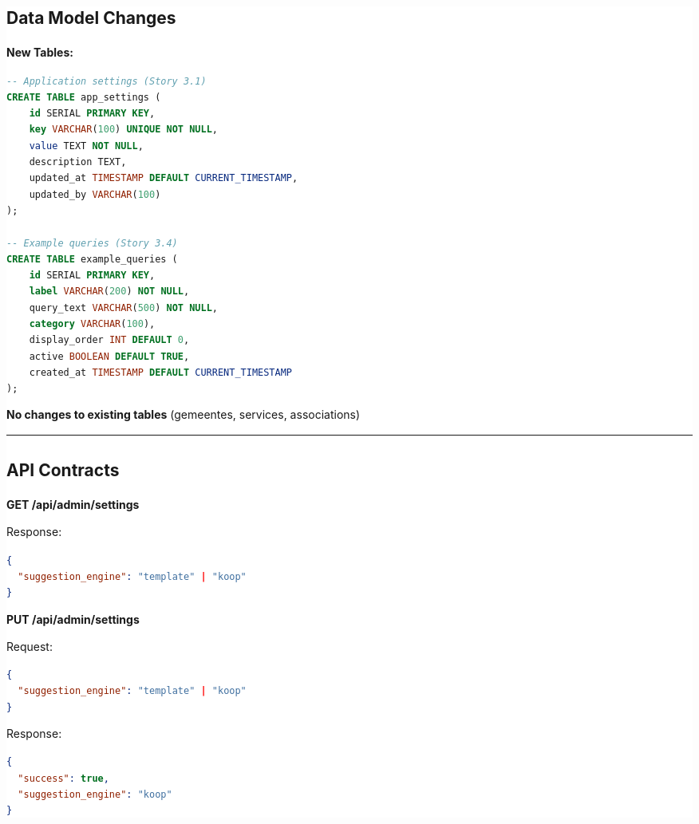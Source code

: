 ## Data Model Changes

**New Tables:**

```sql
-- Application settings (Story 3.1)
CREATE TABLE app_settings (
    id SERIAL PRIMARY KEY,
    key VARCHAR(100) UNIQUE NOT NULL,
    value TEXT NOT NULL,
    description TEXT,
    updated_at TIMESTAMP DEFAULT CURRENT_TIMESTAMP,
    updated_by VARCHAR(100)
);

-- Example queries (Story 3.4)
CREATE TABLE example_queries (
    id SERIAL PRIMARY KEY,
    label VARCHAR(200) NOT NULL,
    query_text VARCHAR(500) NOT NULL,
    category VARCHAR(100),
    display_order INT DEFAULT 0,
    active BOOLEAN DEFAULT TRUE,
    created_at TIMESTAMP DEFAULT CURRENT_TIMESTAMP
);
```

**No changes to existing tables** (gemeentes, services, associations)

---

## API Contracts

**GET /api/admin/settings**

Response:
```json
{
  "suggestion_engine": "template" | "koop"
}
```

**PUT /api/admin/settings**

Request:
```json
{
  "suggestion_engine": "template" | "koop"
}
```

Response:
```json
{
  "success": true,
  "suggestion_engine": "koop"
}
```
